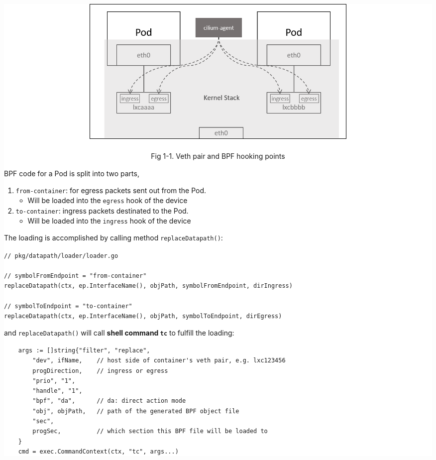 <p align="center"><img src="/assets/img/cilium-code-bpf-handlers/bpf-hooks.png" width="60%" height="60%"></p>
<p align="center">Fig 1-1. Veth pair and BPF hooking points</p>

BPF code for a Pod is split into two parts,

1. `from-container`: for egress packets sent out from the Pod.
    * Will be loaded into the `egress` hook of the device
1. `to-container`: ingress packets destinated to the Pod.
    * Will be loaded into the `ingress` hook of the device

The loading is accomplished by calling method `replaceDatapath()`:

```
// pkg/datapath/loader/loader.go

// symbolFromEndpoint = "from-container"
replaceDatapath(ctx, ep.InterfaceName(), objPath, symbolFromEndpoint, dirIngress)

// symbolToEndpoint = "to-container"
replaceDatapath(ctx, ep.InterfaceName(), objPath, symbolToEndpoint, dirEgress)
```

and `replaceDatapath()` will call **shell command `tc`** to fulfill the loading:

```
    args := []string{"filter", "replace",
        "dev", ifName,    // host side of container's veth pair, e.g. lxc123456
        progDirection,    // ingress or egress
        "prio", "1",
        "handle", "1",
        "bpf", "da",      // da: direct action mode
        "obj", objPath,   // path of the generated BPF object file
        "sec",
        progSec,          // which section this BPF file will be loaded to
    }
    cmd = exec.CommandContext(ctx, "tc", args...)
```

